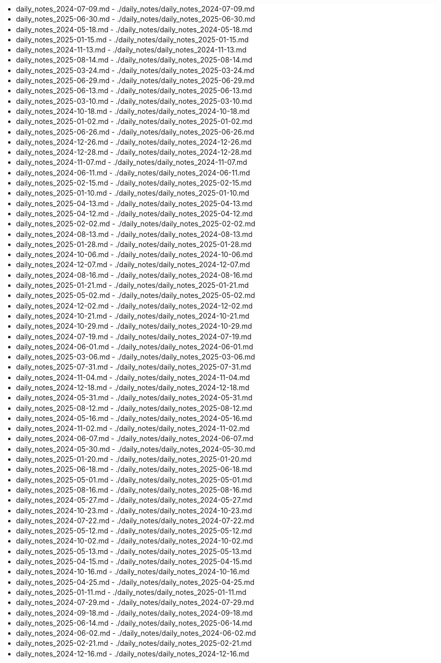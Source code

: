- daily_notes_2024-07-09.md - ./daily_notes/daily_notes_2024-07-09.md
- daily_notes_2025-06-30.md - ./daily_notes/daily_notes_2025-06-30.md
- daily_notes_2024-05-18.md - ./daily_notes/daily_notes_2024-05-18.md
- daily_notes_2025-01-15.md - ./daily_notes/daily_notes_2025-01-15.md
- daily_notes_2024-11-13.md - ./daily_notes/daily_notes_2024-11-13.md
- daily_notes_2025-08-14.md - ./daily_notes/daily_notes_2025-08-14.md
- daily_notes_2025-03-24.md - ./daily_notes/daily_notes_2025-03-24.md
- daily_notes_2025-06-29.md - ./daily_notes/daily_notes_2025-06-29.md
- daily_notes_2025-06-13.md - ./daily_notes/daily_notes_2025-06-13.md
- daily_notes_2025-03-10.md - ./daily_notes/daily_notes_2025-03-10.md
- daily_notes_2024-10-18.md - ./daily_notes/daily_notes_2024-10-18.md
- daily_notes_2025-01-02.md - ./daily_notes/daily_notes_2025-01-02.md
- daily_notes_2025-06-26.md - ./daily_notes/daily_notes_2025-06-26.md
- daily_notes_2024-12-26.md - ./daily_notes/daily_notes_2024-12-26.md
- daily_notes_2024-12-28.md - ./daily_notes/daily_notes_2024-12-28.md
- daily_notes_2024-11-07.md - ./daily_notes/daily_notes_2024-11-07.md
- daily_notes_2024-06-11.md - ./daily_notes/daily_notes_2024-06-11.md
- daily_notes_2025-02-15.md - ./daily_notes/daily_notes_2025-02-15.md
- daily_notes_2025-01-10.md - ./daily_notes/daily_notes_2025-01-10.md
- daily_notes_2025-04-13.md - ./daily_notes/daily_notes_2025-04-13.md
- daily_notes_2025-04-12.md - ./daily_notes/daily_notes_2025-04-12.md
- daily_notes_2025-02-02.md - ./daily_notes/daily_notes_2025-02-02.md
- daily_notes_2024-08-13.md - ./daily_notes/daily_notes_2024-08-13.md
- daily_notes_2025-01-28.md - ./daily_notes/daily_notes_2025-01-28.md
- daily_notes_2024-10-06.md - ./daily_notes/daily_notes_2024-10-06.md
- daily_notes_2024-12-07.md - ./daily_notes/daily_notes_2024-12-07.md
- daily_notes_2024-08-16.md - ./daily_notes/daily_notes_2024-08-16.md
- daily_notes_2025-01-21.md - ./daily_notes/daily_notes_2025-01-21.md
- daily_notes_2025-05-02.md - ./daily_notes/daily_notes_2025-05-02.md
- daily_notes_2024-12-02.md - ./daily_notes/daily_notes_2024-12-02.md
- daily_notes_2024-10-21.md - ./daily_notes/daily_notes_2024-10-21.md
- daily_notes_2024-10-29.md - ./daily_notes/daily_notes_2024-10-29.md
- daily_notes_2024-07-19.md - ./daily_notes/daily_notes_2024-07-19.md
- daily_notes_2024-06-01.md - ./daily_notes/daily_notes_2024-06-01.md
- daily_notes_2025-03-06.md - ./daily_notes/daily_notes_2025-03-06.md
- daily_notes_2025-07-31.md - ./daily_notes/daily_notes_2025-07-31.md
- daily_notes_2024-11-04.md - ./daily_notes/daily_notes_2024-11-04.md
- daily_notes_2024-12-18.md - ./daily_notes/daily_notes_2024-12-18.md
- daily_notes_2024-05-31.md - ./daily_notes/daily_notes_2024-05-31.md
- daily_notes_2025-08-12.md - ./daily_notes/daily_notes_2025-08-12.md
- daily_notes_2024-05-16.md - ./daily_notes/daily_notes_2024-05-16.md
- daily_notes_2024-11-02.md - ./daily_notes/daily_notes_2024-11-02.md
- daily_notes_2024-06-07.md - ./daily_notes/daily_notes_2024-06-07.md
- daily_notes_2024-05-30.md - ./daily_notes/daily_notes_2024-05-30.md
- daily_notes_2025-01-20.md - ./daily_notes/daily_notes_2025-01-20.md
- daily_notes_2025-06-18.md - ./daily_notes/daily_notes_2025-06-18.md
- daily_notes_2025-05-01.md - ./daily_notes/daily_notes_2025-05-01.md
- daily_notes_2025-08-16.md - ./daily_notes/daily_notes_2025-08-16.md
- daily_notes_2024-05-27.md - ./daily_notes/daily_notes_2024-05-27.md
- daily_notes_2024-10-23.md - ./daily_notes/daily_notes_2024-10-23.md
- daily_notes_2024-07-22.md - ./daily_notes/daily_notes_2024-07-22.md
- daily_notes_2025-05-12.md - ./daily_notes/daily_notes_2025-05-12.md
- daily_notes_2024-10-02.md - ./daily_notes/daily_notes_2024-10-02.md
- daily_notes_2025-05-13.md - ./daily_notes/daily_notes_2025-05-13.md
- daily_notes_2025-04-15.md - ./daily_notes/daily_notes_2025-04-15.md
- daily_notes_2024-10-16.md - ./daily_notes/daily_notes_2024-10-16.md
- daily_notes_2025-04-25.md - ./daily_notes/daily_notes_2025-04-25.md
- daily_notes_2025-01-11.md - ./daily_notes/daily_notes_2025-01-11.md
- daily_notes_2024-07-29.md - ./daily_notes/daily_notes_2024-07-29.md
- daily_notes_2024-09-18.md - ./daily_notes/daily_notes_2024-09-18.md
- daily_notes_2025-06-14.md - ./daily_notes/daily_notes_2025-06-14.md
- daily_notes_2024-06-02.md - ./daily_notes/daily_notes_2024-06-02.md
- daily_notes_2025-02-21.md - ./daily_notes/daily_notes_2025-02-21.md
- daily_notes_2024-12-16.md - ./daily_notes/daily_notes_2024-12-16.md